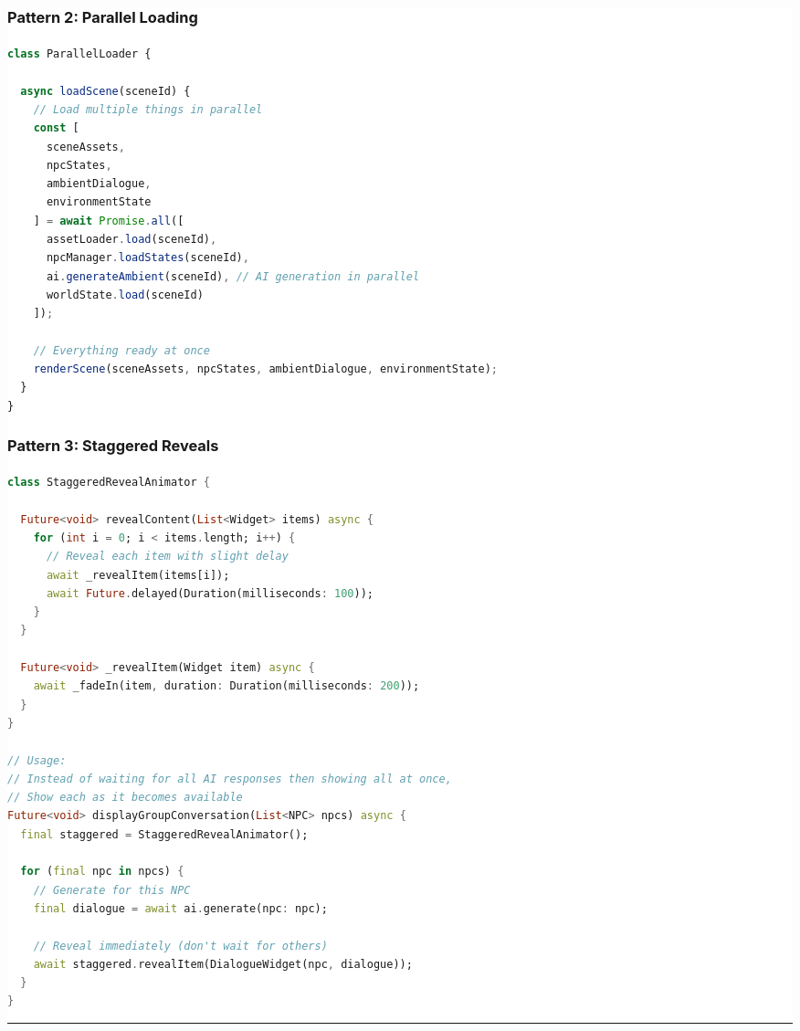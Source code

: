 ### Pattern 2: Parallel Loading

```javascript
class ParallelLoader {
  
  async loadScene(sceneId) {
    // Load multiple things in parallel
    const [
      sceneAssets,
      npcStates,
      ambientDialogue,
      environmentState
    ] = await Promise.all([
      assetLoader.load(sceneId),
      npcManager.loadStates(sceneId),
      ai.generateAmbient(sceneId), // AI generation in parallel
      worldState.load(sceneId)
    ]);
    
    // Everything ready at once
    renderScene(sceneAssets, npcStates, ambientDialogue, environmentState);
  }
}
```

### Pattern 3: Staggered Reveals

```dart
class StaggeredRevealAnimator {
  
  Future<void> revealContent(List<Widget> items) async {
    for (int i = 0; i < items.length; i++) {
      // Reveal each item with slight delay
      await _revealItem(items[i]);
      await Future.delayed(Duration(milliseconds: 100));
    }
  }
  
  Future<void> _revealItem(Widget item) async {
    await _fadeIn(item, duration: Duration(milliseconds: 200));
  }
}

// Usage:
// Instead of waiting for all AI responses then showing all at once,
// Show each as it becomes available
Future<void> displayGroupConversation(List<NPC> npcs) async {
  final staggered = StaggeredRevealAnimator();
  
  for (final npc in npcs) {
    // Generate for this NPC
    final dialogue = await ai.generate(npc: npc);
    
    // Reveal immediately (don't wait for others)
    await staggered.revealItem(DialogueWidget(npc, dialogue));
  }
}
```

---